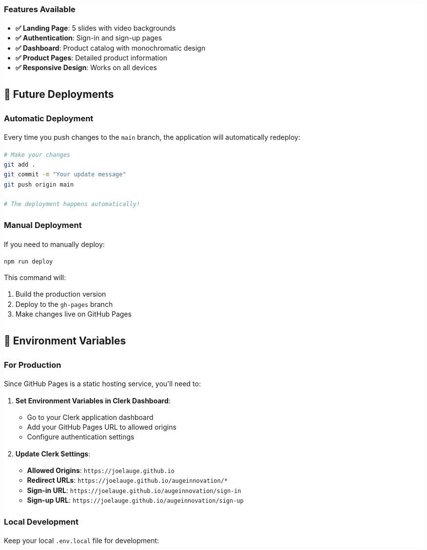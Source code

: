 ### **Features Available**
- **✅ Landing Page**: 5 slides with video backgrounds
- **✅ Authentication**: Sign-in and sign-up pages
- **✅ Dashboard**: Product catalog with monochromatic design
- **✅ Product Pages**: Detailed product information
- **✅ Responsive Design**: Works on all devices

## 🔄 **Future Deployments**

### **Automatic Deployment**
Every time you push changes to the `main` branch, the application will automatically redeploy:

```bash
# Make your changes
git add .
git commit -m "Your update message"
git push origin main

# The deployment happens automatically!
```

### **Manual Deployment**
If you need to manually deploy:

```bash
npm run deploy
```

This command will:
1. Build the production version
2. Deploy to the `gh-pages` branch
3. Make changes live on GitHub Pages

## 🔐 **Environment Variables**

### **For Production**
Since GitHub Pages is a static hosting service, you'll need to:

1. **Set Environment Variables in Clerk Dashboard**:
   - Go to your Clerk application dashboard
   - Add your GitHub Pages URL to allowed origins
   - Configure authentication settings

2. **Update Clerk Settings**:
   - **Allowed Origins**: `https://joelauge.github.io`
   - **Redirect URLs**: `https://joelauge.github.io/augeinnovation/*`
   - **Sign-in URL**: `https://joelauge.github.io/augeinnovation/sign-in`
   - **Sign-up URL**: `https://joelauge.github.io/augeinnovation/sign-up`

### **Local Development**
Keep your local `.env.local` file for development:
